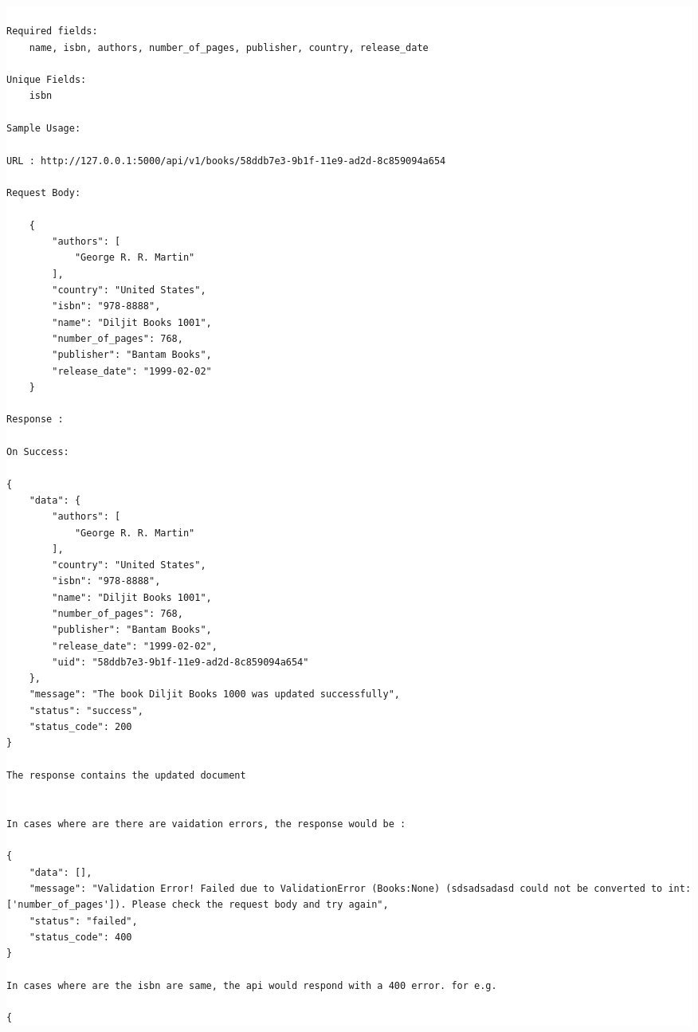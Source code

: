 ```
    
Required fields:
    name, isbn, authors, number_of_pages, publisher, country, release_date
    
Unique Fields:
    isbn

Sample Usage: 

URL : http://127.0.0.1:5000/api/v1/books/58ddb7e3-9b1f-11e9-ad2d-8c859094a654

Request Body:

    {
        "authors": [
            "George R. R. Martin"
        ],
        "country": "United States",
        "isbn": "978-8888",
        "name": "Diljit Books 1001",
        "number_of_pages": 768,
        "publisher": "Bantam Books",
        "release_date": "1999-02-02"
    }

Response :

On Success:

{
    "data": {
        "authors": [
            "George R. R. Martin"
        ],
        "country": "United States",
        "isbn": "978-8888",
        "name": "Diljit Books 1001",
        "number_of_pages": 768,
        "publisher": "Bantam Books",
        "release_date": "1999-02-02",
        "uid": "58ddb7e3-9b1f-11e9-ad2d-8c859094a654"
    },
    "message": "The book Diljit Books 1000 was updated successfully",
    "status": "success",
    "status_code": 200
}

The response contains the updated document


In cases where are there are vaidation errors, the response would be :

{
    "data": [],
    "message": "Validation Error! Failed due to ValidationError (Books:None) (sdsadsadasd could not be converted to int: ['number_of_pages']). Please check the request body and try again",
    "status": "failed",
    "status_code": 400
}

In cases where are the isbn are same, the api would respond with a 400 error. for e.g.

{
```